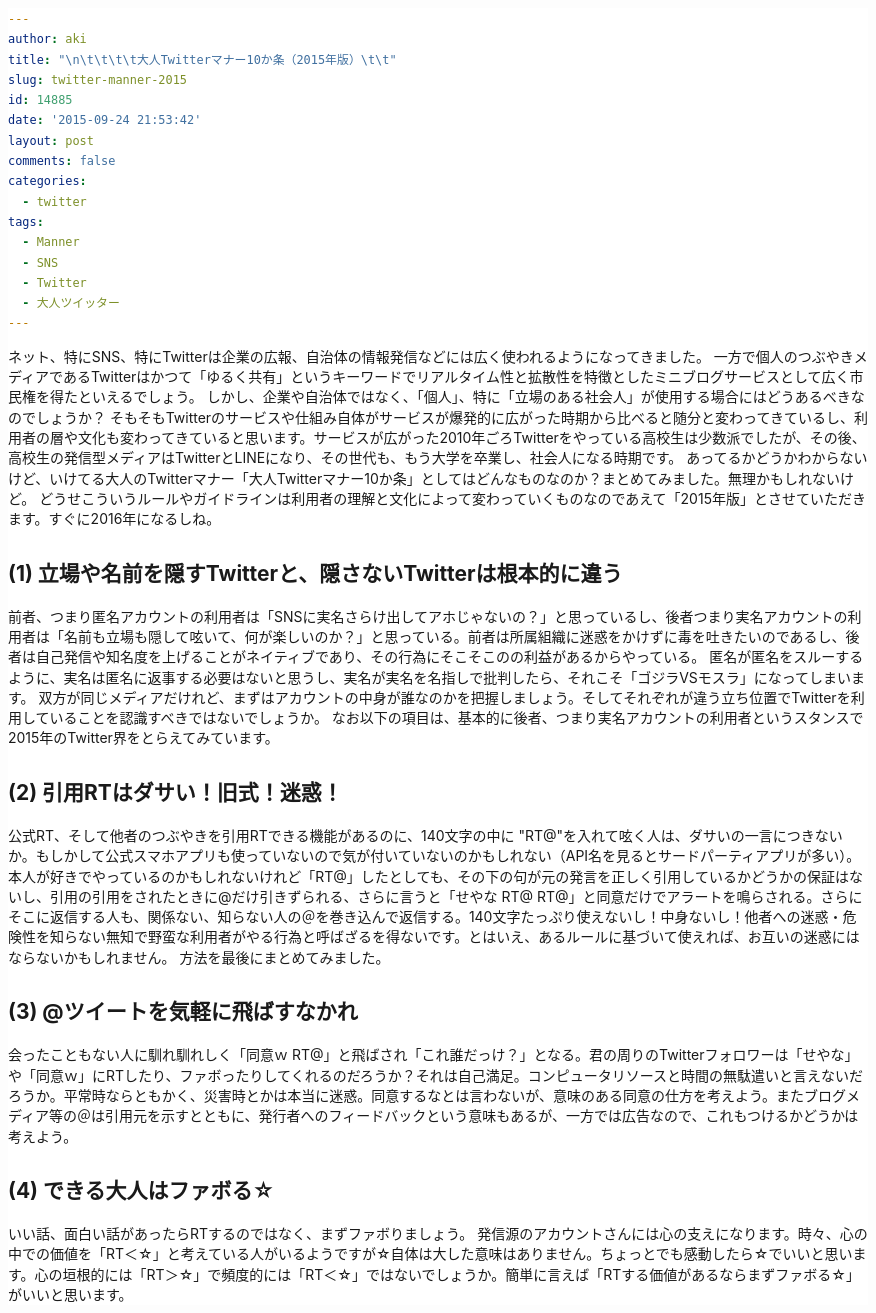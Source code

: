 ```yaml
---
author: aki
title: "\n\t\t\t\t大人Twitterマナー10か条（2015年版）\t\t"
slug: twitter-manner-2015
id: 14885
date: '2015-09-24 21:53:42'
layout: post
comments: false
categories:
  - twitter
tags:
  - Manner
  - SNS
  - Twitter
  - 大人ツイッター
---
```


ネット、特にSNS、特にTwitterは企業の広報、自治体の情報発信などには広く使われるようになってきました。 一方で個人のつぶやきメディアであるTwitterはかつて「ゆるく共有」というキーワードでリアルタイム性と拡散性を特徴としたミニブログサービスとして広く市民権を得たといえるでしょう。 しかし、企業や自治体ではなく、「個人」、特に「立場のある社会人」が使用する場合にはどうあるべきなのでしょうか？ そもそもTwitterのサービスや仕組み自体がサービスが爆発的に広がった時期から比べると随分と変わってきているし、利用者の層や文化も変わってきていると思います。サービスが広がった2010年ごろTwitterをやっている高校生は少数派でしたが、その後、高校生の発信型メディアはTwitterとLINEになり、その世代も、もう大学を卒業し、社会人になる時期です。 あってるかどうかわからないけど、いけてる大人のTwitterマナー「大人Twitterマナー10か条」としてはどんなものなのか？まとめてみました。無理かもしれないけど。 どうせこういうルールやガイドラインは利用者の理解と文化によって変わっていくものなのであえて「2015年版」とさせていただきます。すぐに2016年になるしね。

## (1) 立場や名前を隠すTwitterと、隠さないTwitterは根本的に違う

前者、つまり匿名アカウントの利用者は「SNSに実名さらけ出してアホじゃないの？」と思っているし、後者つまり実名アカウントの利用者は「名前も立場も隠して呟いて、何が楽しいのか？」と思っている。前者は所属組織に迷惑をかけずに毒を吐きたいのであるし、後者は自己発信や知名度を上げることがネイティブであり、その行為にそこそこのの利益があるからやっている。 匿名が匿名をスルーするように、実名は匿名に返事する必要はないと思うし、実名が実名を名指しで批判したら、それこそ「ゴジラVSモスラ」になってしまいます。 双方が同じメディアだけれど、まずはアカウントの中身が誰なのかを把握しましょう。そしてそれぞれが違う立ち位置でTwitterを利用していることを認識すべきではないでしょうか。 なお以下の項目は、基本的に後者、つまり実名アカウントの利用者というスタンスで2015年のTwitter界をとらえてみています。

## (2) 引用RTはダサい！旧式！迷惑！

公式RT、そして他者のつぶやきを引用RTできる機能があるのに、140文字の中に "RT@"を入れて呟く人は、ダサいの一言につきないか。もしかして公式スマホアプリも使っていないので気が付いていないのかもしれない（API名を見るとサードパーティアプリが多い）。本人が好きでやっているのかもしれないけれど「RT@」したとしても、その下の句が元の発言を正しく引用しているかどうかの保証はないし、引用の引用をされたときに@だけ引きずられる、さらに言うと「せやな RT@ RT@」と同意だけでアラートを鳴らされる。さらにそこに返信する人も、関係ない、知らない人の＠を巻き込んで返信する。140文字たっぷり使えないし！中身ないし！他者への迷惑・危険性を知らない無知で野蛮な利用者がやる行為と呼ばざるを得ないです。とはいえ、あるルールに基づいて使えれば、お互いの迷惑にはならないかもしれません。 方法を最後にまとめてみました。

## (3) @ツイートを気軽に飛ばすなかれ

会ったこともない人に馴れ馴れしく「同意ｗ RT@」と飛ばされ「これ誰だっけ？」となる。君の周りのTwitterフォロワーは「せやな」や「同意ｗ」にRTしたり、ファボったりしてくれるのだろうか？それは自己満足。コンピュータリソースと時間の無駄遣いと言えないだろうか。平常時ならともかく、災害時とかは本当に迷惑。同意するなとは言わないが、意味のある同意の仕方を考えよう。またブログメディア等の＠は引用元を示すとともに、発行者へのフィードバックという意味もあるが、一方では広告なので、これもつけるかどうかは考えよう。

## (4) できる大人はファボる☆

いい話、面白い話があったらRTするのではなく、まずファボりましょう。 発信源のアカウントさんには心の支えになります。時々、心の中での価値を「RT＜☆」と考えている人がいるようですが☆自体は大した意味はありません。ちょっとでも感動したら☆でいいと思います。心の垣根的には「RT＞☆」で頻度的には「RT＜☆」ではないでしょうか。簡単に言えば「RTする価値があるならまずファボる☆」がいいと思います。

